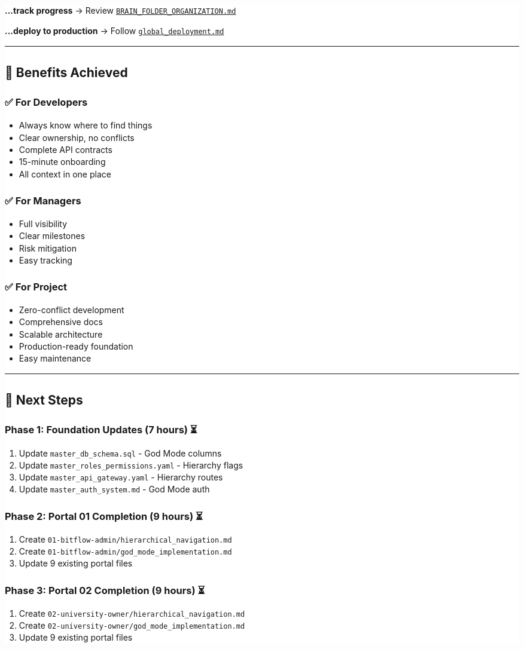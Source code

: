 **...track progress**
→ Review [`BRAIN_FOLDER_ORGANIZATION.md`](./BRAIN_FOLDER_ORGANIZATION.md)

**...deploy to production**
→ Follow [`global_deployment.md`](./global_deployment.md)

---

## 🎊 Benefits Achieved

### ✅ For Developers
- Always know where to find things
- Clear ownership, no conflicts
- Complete API contracts
- 15-minute onboarding
- All context in one place

### ✅ For Managers
- Full visibility
- Clear milestones
- Risk mitigation
- Easy tracking

### ✅ For Project
- Zero-conflict development
- Comprehensive docs
- Scalable architecture
- Production-ready foundation
- Easy maintenance

---

## 🎯 Next Steps

### Phase 1: Foundation Updates (7 hours) ⏳
1. Update `master_db_schema.sql` - God Mode columns
2. Update `master_roles_permissions.yaml` - Hierarchy flags
3. Update `master_api_gateway.yaml` - Hierarchy routes
4. Update `master_auth_system.md` - God Mode auth

### Phase 2: Portal 01 Completion (9 hours) ⏳
1. Create `01-bitflow-admin/hierarchical_navigation.md`
2. Create `01-bitflow-admin/god_mode_implementation.md`
3. Update 9 existing portal files

### Phase 3: Portal 02 Completion (9 hours) ⏳
1. Create `02-university-owner/hierarchical_navigation.md`
2. Create `02-university-owner/god_mode_implementation.md`
3. Update 9 existing portal files
